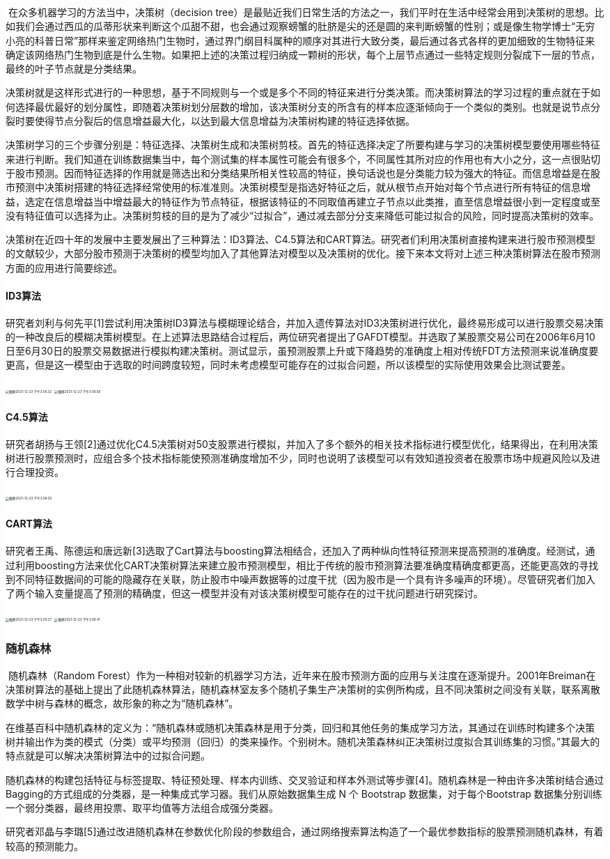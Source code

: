 ​		在众多机器学习的方法当中，决策树（decision tree）是最贴近我们日常生活的方法之一，我们平时在生活中经常会用到决策树的思想。比如我们会通过西瓜的瓜蒂形状来判断这个瓜甜不甜，也会通过观察螃蟹的肚脐是尖的还是圆的来判断螃蟹的性别；或是像生物学博士“无穷小亮的科普日常”那样来鉴定网络热门生物时，通过界门纲目科属种的顺序对其进行大致分类，最后通过各式各样的更加细致的生物特征来确定该网络热门生物到底是什么生物。如果把上述的决策过程归纳成一颗树的形状，每个上层节点通过一些特定规则分裂成下一层的节点，最终的叶子节点就是分类结果。

决策树就是这样形式进行的一种思想，基于不同规则与一个或是多个不同的特征来进行分类决策。而决策树算法的学习过程的重点就在于如何选择最优最好的划分属性，即随着决策树划分层数的增加，该决策树分支的所含有的样本应逐渐倾向于一个类似的类别。也就是说节点分裂时要使得节点分裂后的信息增益最大化，以达到最大信息增益为决策树构建的特征选择依据。

决策树学习的三个步骤分别是：特征选择、决策树生成和决策树剪枝。首先的特征选择决定了所要构建与学习的决策树模型要使用哪些特征来进行判断。我们知道在训练数据集当中，每个测试集的样本属性可能会有很多个，不同属性其所对应的作用也有大小之分，这一点很贴切于股市预测。因而特征选择的作用就是筛选出和分类结果所相关性较高的特征，换句话说也是分类能力较为强大的特征。而信息增益是在股市预测中决策树搭建的特征选择经常使用的标准准则。决策树模型是指选好特征之后，就从根节点开始对每个节点进行所有特征的信息增益，选定在信息增益当中增益最大的特征作为节点特征，根据该特征的不同取值再建立子节点以此类推，直至信息增益很小到一定程度或至没有特征值可以选择为止。决策树剪枝的目的是为了减少“过拟合”，通过减去部分分支来降低可能过拟合的风险，同时提高决策树的效率。

决策树在近四十年的发展中主要发展出了三种算法：ID3算法、C4.5算法和CART算法。研究者们利用决策树直接构建来进行股市预测模型的文献较少，大部分股市预测于决策树的模型均加入了其他算法对模型以及决策树的优化。接下来本文将对上述三种决策树算法在股市预测方面的应用进行简要综述。

#### ID3算法

​		研究者刘利与何先平[1]尝试利用决策树ID3算法与模糊理论结合，并加入遗传算法对ID3决策树进行优化，最终易形成可以进行股票交易决策的一种改良后的模糊决策树模型。在上述算法思路结合过程后，两位研究者提出了GAFDT模型。并选取了某股票交易公司在2006年6月10日至6月30日的股票交易数据进行模拟构建决策树。测试显示，虽预测股票上升或下降趋势的准确度上相对传统FDT方法预测来说准确度要更高，但是这一模型由于选取的时间跨度较短，同时未考虑模型可能存在的过拟合问题，所以该模型的实际使用效果会比测试要差。

<img src="/Users/lee/Library/Application Support/typora-user-images/截屏2021-12-23 下午3.06.32.png" alt="截屏2021-12-23 下午3.06.32" style="zoom:33%;" />

<img src="/Users/lee/Library/Application Support/typora-user-images/截屏2021-12-23 下午3.06.56.png" alt="截屏2021-12-23 下午3.06.56" style="zoom:33%;" />

#### C4.5算法	

​		研究者胡扬与王领[2]通过优化C4.5决策树对50支股票进行模拟，并加入了多个额外的相关技术指标进行模型优化，结果得出，在利用决策树进行股票预测时，应组合多个技术指标能使预测准确度增加不少，同时也说明了该模型可以有效知道投资者在股票市场中规避风险以及进行合理投资。

<img src="/Users/lee/Library/Application Support/typora-user-images/截屏2021-12-23 下午3.08.02.png" alt="截屏2021-12-23 下午3.08.02" style="zoom:33%;" />

#### CART算法

​		研究者王禹、陈德运和唐远新[3]选取了Cart算法与boosting算法相结合，还加入了两种纵向性特征预测来提高预测的准确度。经测试，通过利用boosting方法来优化CART决策树算法来建立股市预测模型，相比于传统的股市预测算法要准确度精确度都更高，还能更高效的寻找到不同特征数据间的可能的隐藏存在关联，防止股市中噪声数据等的过度干扰（因为股市是一个具有许多噪声的环境）。尽管研究者们加入了两个输入变量提高了预测的精确度，但这一模型并没有对该决策树模型可能存在的过干扰问题进行研究探讨。

<img src="/Users/lee/Library/Application Support/typora-user-images/截屏2021-12-23 下午3.09.27.png" alt="截屏2021-12-23 下午3.09.27" style="zoom:33%;" />

<img src="/Users/lee/Library/Application Support/typora-user-images/截屏2021-12-23 下午3.09.41.png" alt="截屏2021-12-23 下午3.09.41" style="zoom:33%;" />

### 随机森林

​		随机森林（Random Forest）作为一种相对较新的机器学习方法，近年来在股市预测方面的应用与关注度在逐渐提升。2001年Breiman在决策树算法的基础上提出了此随机森林算法，随机森林室友多个随机子集生产决策树的实例所构成，且不同决策树之间没有关联，联系离散数学中树与森林的概念，故形象的称之为“随机森林”。

在维基百科中随机森林的定义为：“随机森林或随机决策森林是用于分类，回归和其他任务的集成学习方法，其通过在训练时构建多个决策树并输出作为类的模式（分类）或平均预测（回归）的类来操作。个别树木。随机决策森林纠正决策树过度拟合其训练集的习惯。”其最大的特点就是可以解决决策树算法中的过拟合问题。

随机森林的构建包括特征与标签提取、特征预处理、样本内训练、交叉验证和样本外测试等步骤[4]。随机森林是一种由许多决策树结合通过Bagging的方式组成的分类器，是一种集成式学习器。我们从原始数据集生成 N 个 Bootstrap 数据集，对于每个Bootstrap 数据集分别训练一个弱分类器，最终用投票、取平均值等方法组合成强分类器。

研究者邓晶与李璐[5]通过改进随机森林在参数优化阶段的参数组合，通过网络搜索算法构造了一个最优参数指标的股票预测随机森林，有着较高的预测能力。
